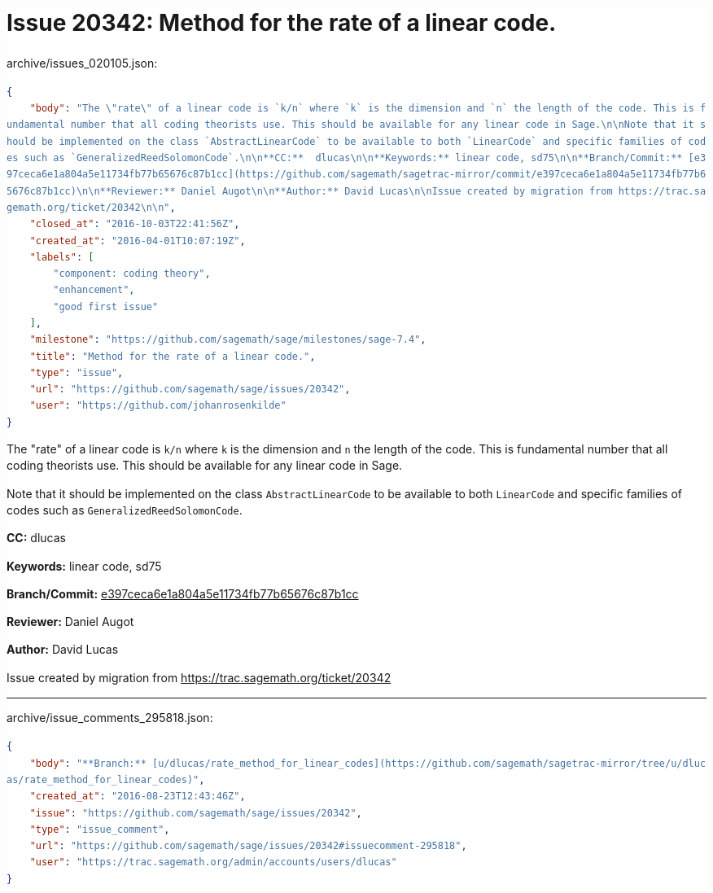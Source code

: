 # Issue 20342: Method for the rate of a linear code.

archive/issues_020105.json:
```json
{
    "body": "The \"rate\" of a linear code is `k/n` where `k` is the dimension and `n` the length of the code. This is fundamental number that all coding theorists use. This should be available for any linear code in Sage.\n\nNote that it should be implemented on the class `AbstractLinearCode` to be available to both `LinearCode` and specific families of codes such as `GeneralizedReedSolomonCode`.\n\n**CC:**  dlucas\n\n**Keywords:** linear code, sd75\n\n**Branch/Commit:** [e397ceca6e1a804a5e11734fb77b65676c87b1cc](https://github.com/sagemath/sagetrac-mirror/commit/e397ceca6e1a804a5e11734fb77b65676c87b1cc)\n\n**Reviewer:** Daniel Augot\n\n**Author:** David Lucas\n\nIssue created by migration from https://trac.sagemath.org/ticket/20342\n\n",
    "closed_at": "2016-10-03T22:41:56Z",
    "created_at": "2016-04-01T10:07:19Z",
    "labels": [
        "component: coding theory",
        "enhancement",
        "good first issue"
    ],
    "milestone": "https://github.com/sagemath/sage/milestones/sage-7.4",
    "title": "Method for the rate of a linear code.",
    "type": "issue",
    "url": "https://github.com/sagemath/sage/issues/20342",
    "user": "https://github.com/johanrosenkilde"
}
```
The "rate" of a linear code is `k/n` where `k` is the dimension and `n` the length of the code. This is fundamental number that all coding theorists use. This should be available for any linear code in Sage.

Note that it should be implemented on the class `AbstractLinearCode` to be available to both `LinearCode` and specific families of codes such as `GeneralizedReedSolomonCode`.

**CC:**  dlucas

**Keywords:** linear code, sd75

**Branch/Commit:** [e397ceca6e1a804a5e11734fb77b65676c87b1cc](https://github.com/sagemath/sagetrac-mirror/commit/e397ceca6e1a804a5e11734fb77b65676c87b1cc)

**Reviewer:** Daniel Augot

**Author:** David Lucas

Issue created by migration from https://trac.sagemath.org/ticket/20342





---

archive/issue_comments_295818.json:
```json
{
    "body": "**Branch:** [u/dlucas/rate_method_for_linear_codes](https://github.com/sagemath/sagetrac-mirror/tree/u/dlucas/rate_method_for_linear_codes)",
    "created_at": "2016-08-23T12:43:46Z",
    "issue": "https://github.com/sagemath/sage/issues/20342",
    "type": "issue_comment",
    "url": "https://github.com/sagemath/sage/issues/20342#issuecomment-295818",
    "user": "https://trac.sagemath.org/admin/accounts/users/dlucas"
}
```
